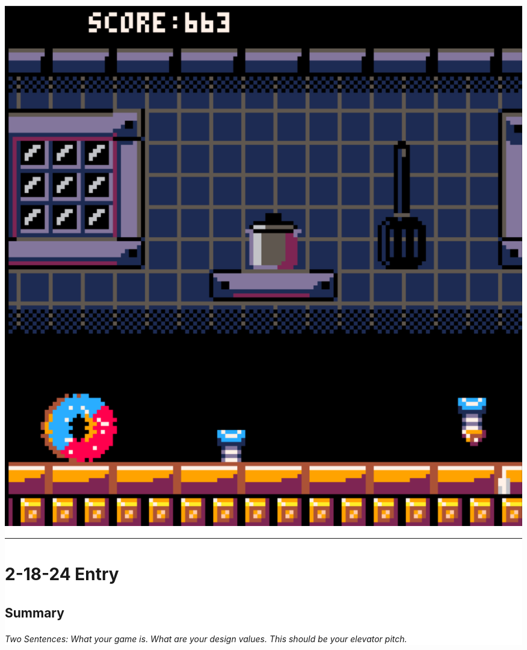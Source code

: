 ![playtest_picture](img/playtest4.png)

---


# 2-18-24 Entry
## Summary
*Two Sentences: What your game is. What are your design values. This should be your elevator pitch.*
